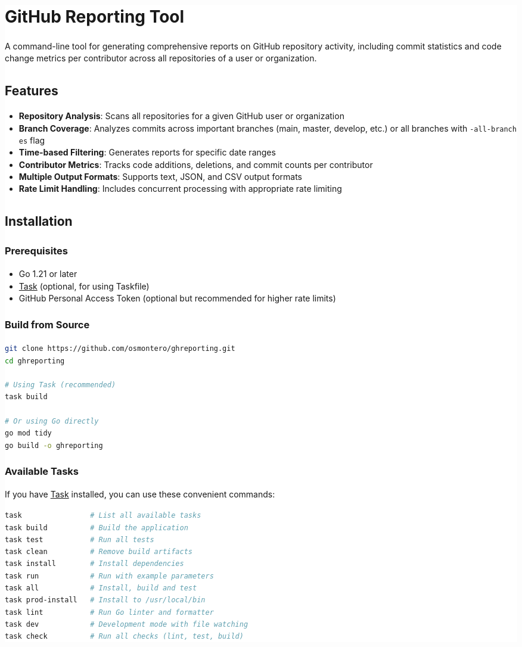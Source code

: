 # GitHub Reporting Tool

A command-line tool for generating comprehensive reports on GitHub repository activity, including commit statistics and code change metrics per contributor across all repositories of a user or organization.

## Features

- **Repository Analysis**: Scans all repositories for a given GitHub user or organization
- **Branch Coverage**: Analyzes commits across important branches (main, master, develop, etc.) or all branches with `-all-branches` flag
- **Time-based Filtering**: Generates reports for specific date ranges
- **Contributor Metrics**: Tracks code additions, deletions, and commit counts per contributor
- **Multiple Output Formats**: Supports text, JSON, and CSV output formats
- **Rate Limit Handling**: Includes concurrent processing with appropriate rate limiting

## Installation

### Prerequisites
- Go 1.21 or later
- [Task](https://taskfile.dev/installation/) (optional, for using Taskfile)
- GitHub Personal Access Token (optional but recommended for higher rate limits)

### Build from Source
```bash
git clone https://github.com/osmontero/ghreporting.git
cd ghreporting

# Using Task (recommended)
task build

# Or using Go directly
go mod tidy
go build -o ghreporting
```

### Available Tasks
If you have [Task](https://taskfile.dev/) installed, you can use these convenient commands:

```bash
task                # List all available tasks
task build          # Build the application
task test           # Run all tests
task clean          # Remove build artifacts
task install        # Install dependencies
task run            # Run with example parameters
task all            # Install, build and test
task prod-install   # Install to /usr/local/bin
task lint           # Run Go linter and formatter
task dev            # Development mode with file watching
task check          # Run all checks (lint, test, build)
```
